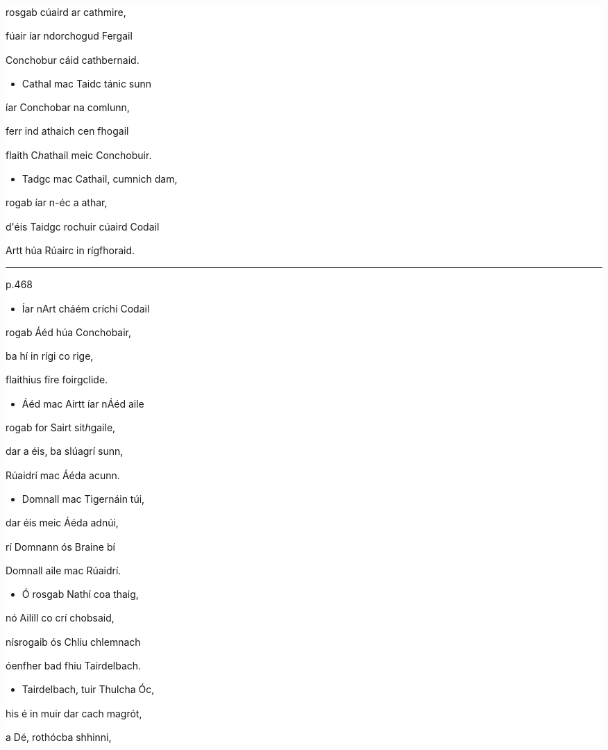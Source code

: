 rosgab cúaird ar cathmire,
  
fúair íar ndorchogud Fergail
  
Conchobur cáid cathbernaid.

- Cathal mac Taidc tánic sunn
  
íar Conchobar na comlunn,
  
ferr ind athaich cen fhogail
  
flaith C*h*athail meic Conchobuir.

- Tadgc mac Cathail, cumnich dam,
  
rogab íar n-éc a athar,
  
d'éis Taidgc rochuir cúaird Codail
  
Artt húa Rúairc in rígfhoraid.



---

p.468


- Íar nArt cháém críchi Codail
  
rogab Áéd húa Conchobair,
  
ba hí in rígi co rige,
  
flaithius fíre foirgclide.

- Áéd mac Airtt íar nÁéd aile
  
rogab for Sairt sit*h*gaile,
  
dar a éis, ba slúagrí sunn,
  
Rúaidrí mac Áéda acunn.

- Domnall mac Tigernáin túi,
  
dar éis meic Áéda adnúi,
  
rí Domnann ós Braine bí
  
Domnall aile mac Rúaidrí.

- Ó rosgab Nathí coa thaig,
  
nó Ailill co crí chobsaid,
  
nísrogaib ós Chliu chlemnach
  
óenfher bad fhiu Tairdelbach.

- Tairdelbach, tuir Thulcha Óc,
  
his é in muir dar cach magrót,
  
a Dé, rothócba shhinni,
  